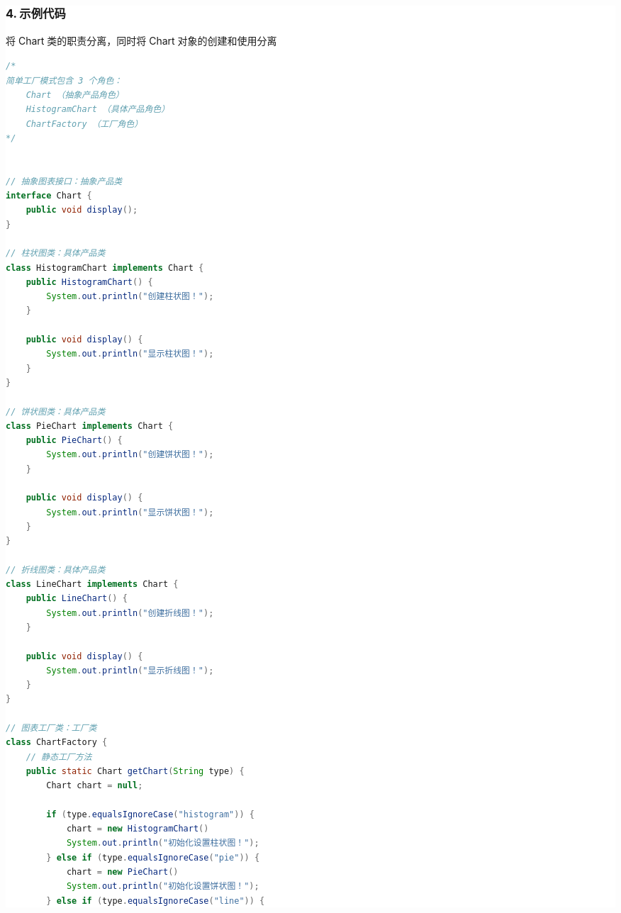 
### 4. 示例代码
将 Chart 类的职责分离，同时将 Chart 对象的创建和使用分离

```java
/*
简单工厂模式包含 3 个角色：
    Chart （抽象产品角色）
    HistogramChart （具体产品角色）
    ChartFactory （工厂角色）
*/


// 抽象图表接口：抽象产品类
interface Chart {
    public void display();
}

// 柱状图类：具体产品类
class HistogramChart implements Chart {
    public HistogramChart() {
        System.out.println("创建柱状图！");
    }

    public void display() {
        System.out.println("显示柱状图！");
    }
}

// 饼状图类：具体产品类
class PieChart implements Chart {
    public PieChart() {
        System.out.println("创建饼状图！");
    }

    public void display() {
        System.out.println("显示饼状图！");
    }
}

// 折线图类：具体产品类
class LineChart implements Chart {
    public LineChart() {
        System.out.println("创建折线图！");
    }

    public void display() {
        System.out.println("显示折线图！");
    }
}

// 图表工厂类：工厂类
class ChartFactory {
    // 静态工厂方法
    public static Chart getChart(String type) {
        Chart chart = null;

        if (type.equalsIgnoreCase("histogram")) {
            chart = new HistogramChart()
            System.out.println("初始化设置柱状图！");
        } else if (type.equalsIgnoreCase("pie")) {
            chart = new PieChart()
            System.out.println("初始化设置饼状图！");
        } else if (type.equalsIgnoreCase("line")) {
```